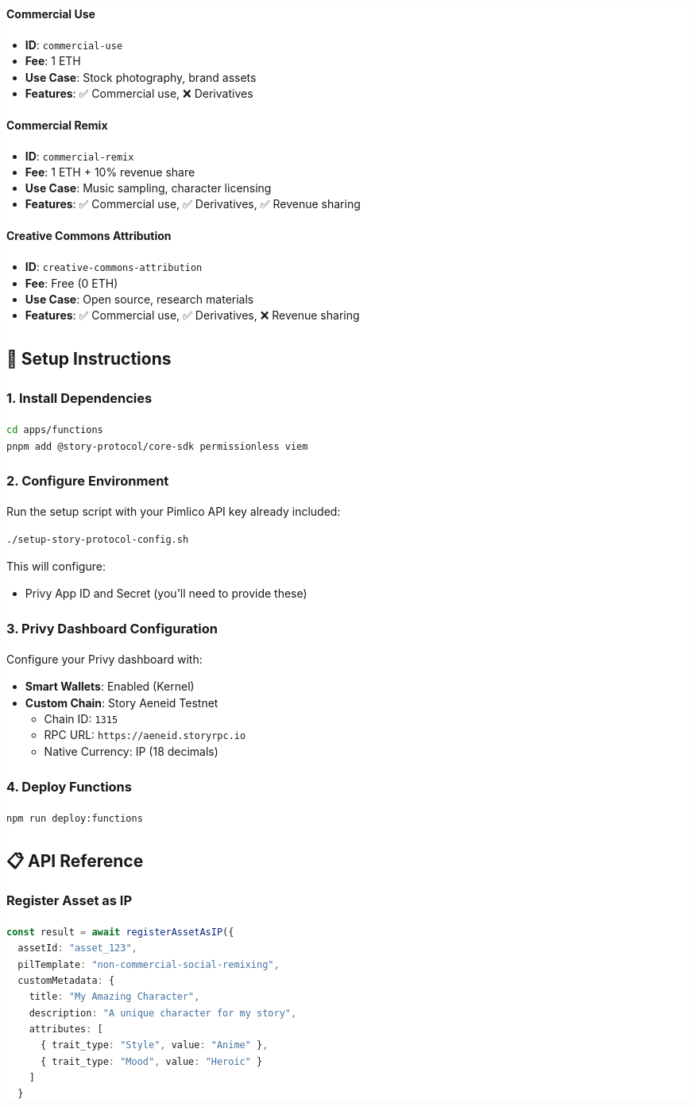 #### Commercial Use
- **ID**: `commercial-use`
- **Fee**: 1 ETH
- **Use Case**: Stock photography, brand assets
- **Features**: ✅ Commercial use, ❌ Derivatives

#### Commercial Remix
- **ID**: `commercial-remix`
- **Fee**: 1 ETH + 10% revenue share
- **Use Case**: Music sampling, character licensing
- **Features**: ✅ Commercial use, ✅ Derivatives, ✅ Revenue sharing

#### Creative Commons Attribution
- **ID**: `creative-commons-attribution`
- **Fee**: Free (0 ETH)
- **Use Case**: Open source, research materials
- **Features**: ✅ Commercial use, ✅ Derivatives, ❌ Revenue sharing

## 🚀 Setup Instructions

### 1. Install Dependencies
```bash
cd apps/functions
pnpm add @story-protocol/core-sdk permissionless viem
```

### 2. Configure Environment
Run the setup script with your Pimlico API key already included:
```bash
./setup-story-protocol-config.sh
```

This will configure:
- Privy App ID and Secret (you'll need to provide these)


### 3. Privy Dashboard Configuration
Configure your Privy dashboard with:
- **Smart Wallets**: Enabled (Kernel)
- **Custom Chain**: Story Aeneid Testnet
  - Chain ID: `1315`
  - RPC URL: `https://aeneid.storyrpc.io`
  - Native Currency: IP (18 decimals)
### 4. Deploy Functions
```bash
npm run deploy:functions
```

## 📋 API Reference

### Register Asset as IP
```typescript
const result = await registerAssetAsIP({
  assetId: "asset_123",
  pilTemplate: "non-commercial-social-remixing",
  customMetadata: {
    title: "My Amazing Character",
    description: "A unique character for my story",
    attributes: [
      { trait_type: "Style", value: "Anime" },
      { trait_type: "Mood", value: "Heroic" }
    ]
  }
```